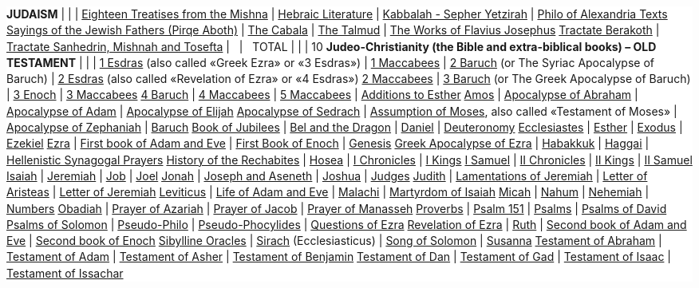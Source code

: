 **JUDAISM** | | | 
[Eighteen Treatises from the Mishna](/en/book/Judaism/The_Mishna) | [Hebraic Literature](/en/book/Judaism/Hebraic_Literature) | [Kabbalah - Sepher Yetzirah](/en/book/Judaism/Kabbalah_Sepher_Yetzirah) | [Philo of Alexandria Texts](/en/book/Judaism/The_Works_Philo_of_Alexandria)
[Sayings of the Jewish Fathers (Pirqe Aboth)](/en/book/Judaism/Sayings_of_the_Jewish_Fathers) | [The Cabala](/en/book/Judaism/The_Cabala) | [The Talmud](/en/book/Judaism/The_Talmud) | [The Works of Flavius Josephus](/en/book/Judaism/The_Works_of_Flavius_Josephus)
[Tractate Berakoth](/en/book/Judaism/Tractate_Berakoth) | [Tractate Sanhedrin, Mishnah and Tosefta](/en/book/Judaism/Tractate_Sanhedrin_Mishnah_Tosefta) | &nbsp; | &nbsp;
TOTAL | | | 10
**Judeo-Christianity (the Bible and extra-biblical books) – OLD TESTAMENT** | | | 
[1 Esdras](/en/Bible/1_Esdras) (also called «Greek Ezra» or «3 Esdras») | [1 Maccabees](/en/Bible/1_Maccabees) | [2 Baruch](/en/Bible/2_Baruch) (or The Syriac Apocalypse of Baruch) | [2 Esdras](/en/Bible/2_Esdras) (also called «Revelation of Ezra» or «4 Esdras»)
[2 Maccabees](/en/Bible/2_Maccabees) | [3 Baruch](/en/Bible/3_Baruch) (or The Greek Apocalypse of Baruch) | [3 Enoch](/en/Bible/Third_Book_of_Enoch) | [3 Maccabees](/en/Bible/3_Maccabees)
[4 Baruch](/en/Bible/4_Baruch) | [4 Maccabees](/en/Bible/4_Maccabees) | [5 Maccabees](/en/Bible/5_Maccabees) | [Additions to Esther](/en/Bible/Additions_to_Esther)
[Amos](/en/Bible/Amos) | [Apocalypse of Abraham](/en/Bible/Apocalypse_of_Abraham) | [Apocalypse of Adam](/en/Bible/Apocalypse_of_Adam) | [Apocalypse of Elijah](/en/Bible/Apocalypse_of_Elijah)
[Apocalypse of Sedrach](/en/Bible/Apocalypse_of_Sedrach) | [Assumption of Moses](/en/Bible/Assumption_of_Moses), also called «Testament of Moses» | [Apocalypse of Zephaniah](/en/Bible/Apocalypse_of_Zephaniah)  | [Baruch](/en/Bible/Baruch)
[Book of Jubilees](/en/Bible/Book_of_Jubilees) | [Bel and the Dragon](/en/Bible/Bel_and_the_Dragon) | [Daniel](/en/Bible/Daniel) | [Deuteronomy](/en/Bible/Deuteronomy)
[Ecclesiastes](/en/Bible/Ecclesiastes) | [Esther](/en/Bible/Esther) | [Exodus](/en/Bible/Exodus) | [Ezekiel](/en/Bible/Ezekiel)
[Ezra](/en/Bible/Ezra) | [First book of Adam and Eve](/en/Bible/First_book_of_Adam_and_Eve) | [First Book of Enoch](/en/Bible/Book_of_Enoch) | [Genesis](/en/Bible/Genesis)
[Greek Apocalypse of Ezra](/en/Bible/Greek_Apocalypse_of_Ezra) | [Habakkuk](/en/Bible/Habakkuk) | [Haggai](/en/Bible/Haggai) | [Hellenistic Synagogal Prayers](/en/Bible/Hellenistic_Synagogal_Prayers)
[History of the Rechabites](/en/Bible/History_of_the_Rechabites) | [Hosea](/en/Bible/Hosea) | [I Chronicles](/en/Bible/1_Chronicles) | [I Kings](/en/Bible/1_Kings)
[I Samuel](/en/Bible/1_Samuel) | [II Chronicles](/en/Bible/2_Chronicles) | [II Kings](/en/Bible/2_Kings) | [II Samuel](/en/Bible/2_Samuel)
[Isaiah](/en/Bible/Isaiah) | [Jeremiah](/en/Bible/Jeremiah) | [Job](/en/Bible/Job) | [Joel](/en/Bible/Joel)
[Jonah](/en/Bible/Jonah) | [Joseph and Aseneth](/en/Bible/Joseph_and_Aseneth) | [Joshua](/en/Bible/Joshua) | [Judges](/en/Bible/Judges)
[Judith](/en/Bible/Judith) | [Lamentations of Jeremiah](/en/Bible/Lamentations) | [Letter of Aristeas](/en/Bible/Letter_of_Aristeas) | [Letter of Jeremiah](/en/Bible/Letter_of_Jeremiah)
[Leviticus](/en/Bible/Leviticus) | [Life of Adam and Eve](/en/Bible/Life_of_Adam_and_Eve) | [Malachi](/en/Bible/Malachi) | [Martyrdom of Isaiah](/en/Bible/Martyrdom_of_Isaiah)
[Micah](/en/Bible/Micah) | [Nahum](/en/Bible/Nahum) | [Nehemiah](/en/Bible/Nehemiah) | [Numbers](/en/Bible/Numbers)
[Obadiah](/en/Bible/Obadiah) | [Prayer of Azariah](/en/Bible/Prayer_of_Azariah) | [Prayer of Jacob](/en/Bible/Prayer_of_Jacob) | [Prayer of Manasseh](/en/Bible/Prayer_of_Manesseh)
[Proverbs](/en/Bible/Proverbs) | [Psalm 151](/en/Bible/Psalm_151) | [Psalms](/en/Bible/Psalms) | [Psalms of David](/en/Bible/Psalms_of_David)
[Psalms of Solomon](/en/Bible/Psalms_of_Solomon) | [Pseudo-Philo](/en/Bible/Pseudo_Philo) | [Pseudo-Phocylides](/en/Bible/Pseudo_Phocylides) | [Questions of Ezra](/en/Bible/Questions_of_Ezra)
[Revelation of Ezra](/en/Bible/Revelation_of_Ezra) | [Ruth](/en/Bible/Ruth) | [Second book of Adam and Eve](/en/Bible/Second_book_of_Adam_and_Eve) | [Second book of Enoch](/en/Bible/Second_Book_of_Enoch)
[Sibylline Oracles](/en/Bible/Sibylline_Oracles) | [Sirach](/en/Bible/Sirach) (Ecclesiasticus) | [Song of Solomon](/en/Bible/Song_of_Solomon) | [Susanna](/en/Bible/Susanna)
[Testament of Abraham](/en/Bible/Testament_of_Abraham) | [Testament of Adam](/en/Bible/Testament_of_Adam) | [Testament of Asher](/en/Bible/Testament_of_Asher) | [Testament of Benjamin](/en/Bible/Testament_of_Benjamin)
[Testament of Dan](/en/Bible/Testament_of_Dan) | [Testament of Gad](/en/Bible/Testament_of_Gad_prophet) | [Testament of Isaac](/en/Bible/Testament_of_Isaac) | [Testament of Issachar](/en/Bible/Testament_of_Issachar)
